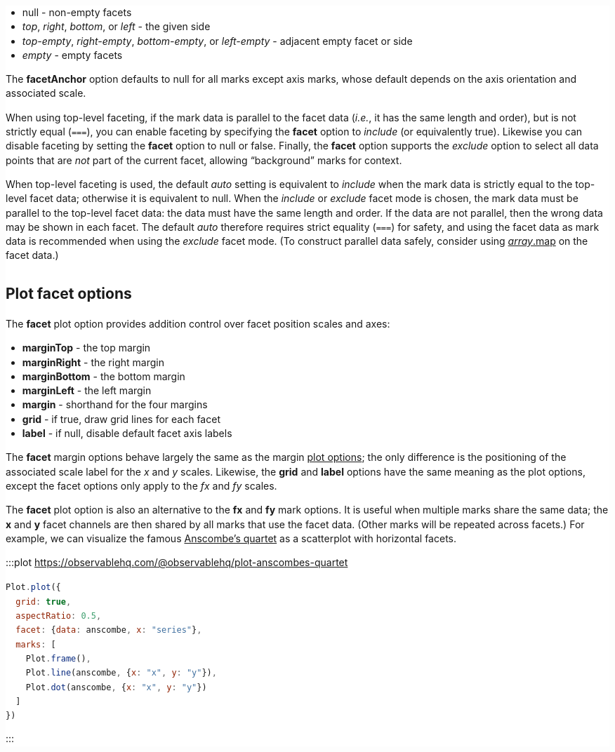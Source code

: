 * null - non-empty facets
* *top*, *right*, *bottom*, or *left* - the given side
* *top-empty*, *right-empty*, *bottom-empty*, or *left-empty* - adjacent empty facet or side
* *empty* - empty facets

The **facetAnchor** option defaults to null for all marks except axis marks, whose default depends on the axis orientation and associated scale.

When using top-level faceting, if the mark data is parallel to the facet data (*i.e.*, it has the same length and order), but is not strictly equal (`===`), you can enable faceting by specifying the **facet** option to *include* (or equivalently true). Likewise you can disable faceting by setting the **facet** option to null or false. Finally, the **facet** option supports the _exclude_ option to select all data points that are _not_ part of the current facet, allowing “background” marks for context.

When top-level faceting is used, the default *auto* setting is equivalent to *include* when the mark data is strictly equal to the top-level facet data; otherwise it is equivalent to null. When the *include* or *exclude* facet mode is chosen, the mark data must be parallel to the top-level facet data: the data must have the same length and order. If the data are not parallel, then the wrong data may be shown in each facet. The default *auto* therefore requires strict equality (`===`) for safety, and using the facet data as mark data is recommended when using the *exclude* facet mode. (To construct parallel data safely, consider using [*array*.map](https://developer.mozilla.org/en-US/docs/Web/JavaScript/Reference/Global_Objects/Array/map) on the facet data.)

## Plot facet options

The **facet** plot option provides addition control over facet position scales and axes:

* **marginTop** - the top margin
* **marginRight** - the right margin
* **marginBottom** - the bottom margin
* **marginLeft** - the left margin
* **margin** - shorthand for the four margins
* **grid** - if true, draw grid lines for each facet
* **label** - if null, disable default facet axis labels

The **facet** margin options behave largely the same as the margin [plot options](./plots.md); the only difference is the positioning of the associated scale label for the *x* and *y* scales. Likewise, the **grid** and **label** options have the same meaning as the plot options, except the facet options only apply to the *fx* and *fy* scales.

The **facet** plot option is also an alternative to the **fx** and **fy** mark options. It is useful when multiple marks share the same data; the **x** and **y** facet channels are then shared by all marks that use the facet data. (Other marks will be repeated across facets.) For example, we can visualize the famous [Anscombe’s quartet](https://en.wikipedia.org/wiki/Anscombe's_quartet) as a scatterplot with horizontal facets.

:::plot https://observablehq.com/@observablehq/plot-anscombes-quartet
```js
Plot.plot({
  grid: true,
  aspectRatio: 0.5,
  facet: {data: anscombe, x: "series"},
  marks: [
    Plot.frame(),
    Plot.line(anscombe, {x: "x", y: "y"}),
    Plot.dot(anscombe, {x: "x", y: "y"})
  ]
})
```
:::
